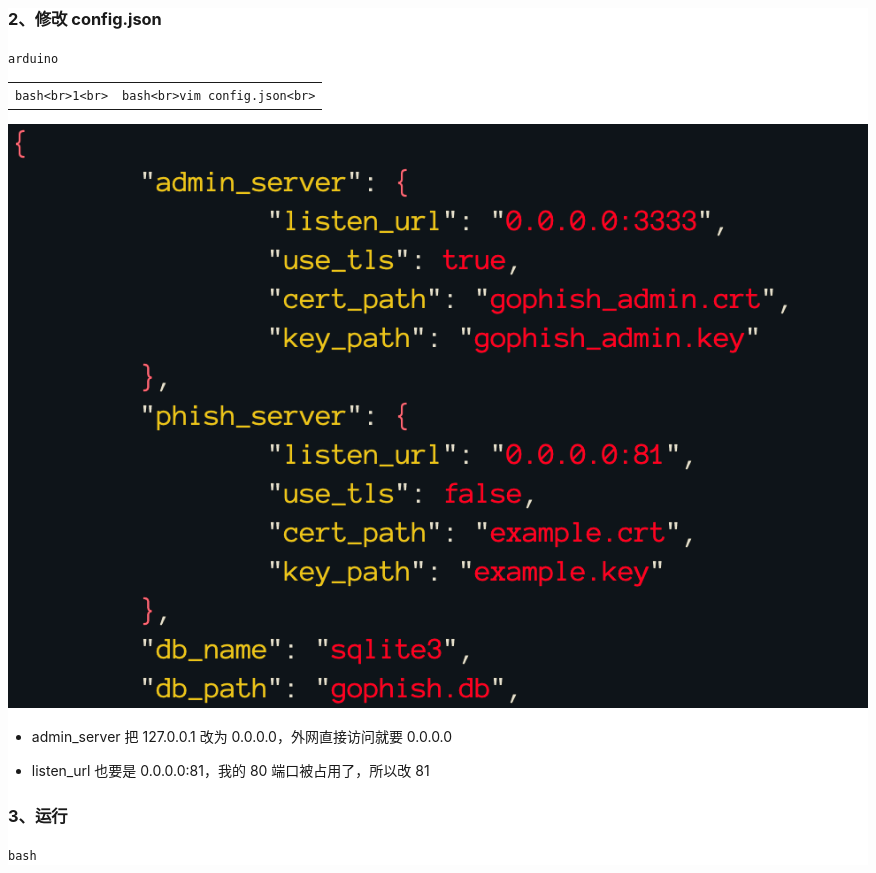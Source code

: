 ### [](#2%E3%80%81%E4%BF%AE%E6%94%B9-config-json "2、修改 config.json")2、修改 config.json

```tools
arduino
```

|     |     |
| --- | --- |
| ```bash<br>1<br>``` | ```bash<br>vim config.json<br>``` |

[![image-20220117161759312](assets/1699927191-d37cb86117700c7506b087419498d0b0.png)](http://zeo.cool/images/new202303191627804.png)

-   admin\_server 把 127.0.0.1 改为 0.0.0.0，外网直接访问就要 0.0.0.0
    
-   listen\_url 也要是 0.0.0.0:81，我的 80 端口被占用了，所以改 81
    

### [](#3%E3%80%81%E8%BF%90%E8%A1%8C "3、运行")3、运行

```tools
bash
```
